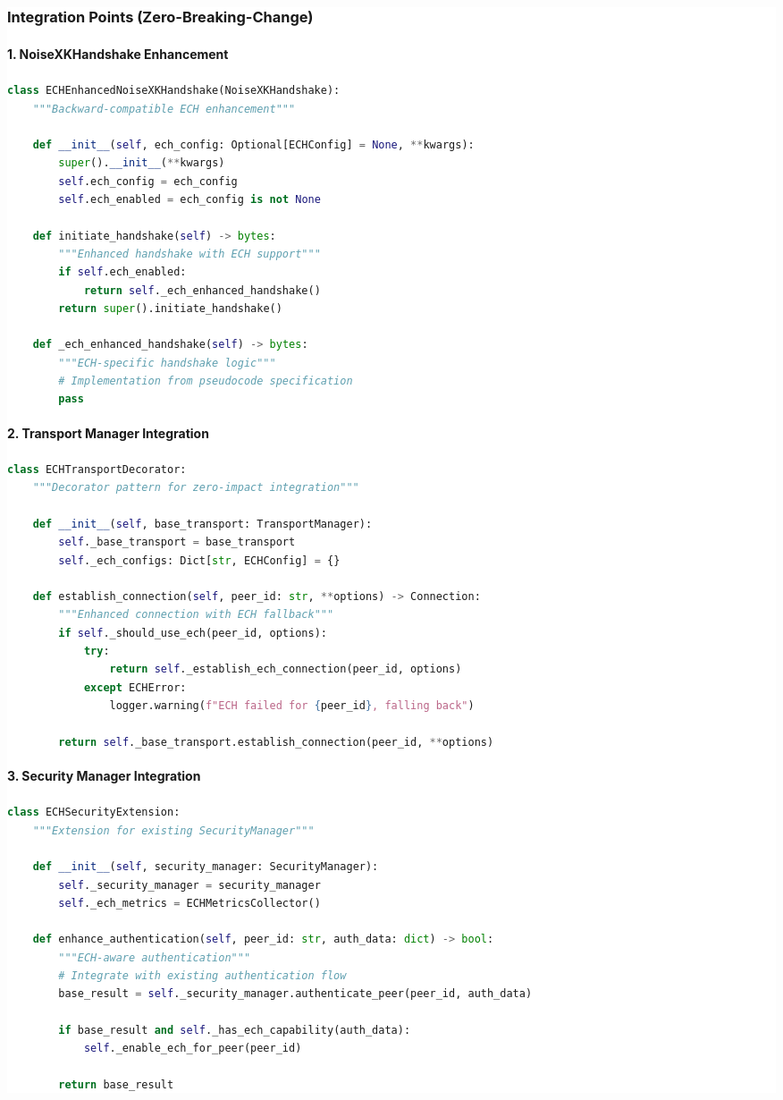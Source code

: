 ### Integration Points (Zero-Breaking-Change)

#### 1. NoiseXKHandshake Enhancement
```python
class ECHEnhancedNoiseXKHandshake(NoiseXKHandshake):
    """Backward-compatible ECH enhancement"""
    
    def __init__(self, ech_config: Optional[ECHConfig] = None, **kwargs):
        super().__init__(**kwargs)
        self.ech_config = ech_config
        self.ech_enabled = ech_config is not None
    
    def initiate_handshake(self) -> bytes:
        """Enhanced handshake with ECH support"""
        if self.ech_enabled:
            return self._ech_enhanced_handshake()
        return super().initiate_handshake()
    
    def _ech_enhanced_handshake(self) -> bytes:
        """ECH-specific handshake logic"""
        # Implementation from pseudocode specification
        pass
```

#### 2. Transport Manager Integration
```python
class ECHTransportDecorator:
    """Decorator pattern for zero-impact integration"""
    
    def __init__(self, base_transport: TransportManager):
        self._base_transport = base_transport
        self._ech_configs: Dict[str, ECHConfig] = {}
    
    def establish_connection(self, peer_id: str, **options) -> Connection:
        """Enhanced connection with ECH fallback"""
        if self._should_use_ech(peer_id, options):
            try:
                return self._establish_ech_connection(peer_id, options)
            except ECHError:
                logger.warning(f"ECH failed for {peer_id}, falling back")
        
        return self._base_transport.establish_connection(peer_id, **options)
```

#### 3. Security Manager Integration
```python
class ECHSecurityExtension:
    """Extension for existing SecurityManager"""
    
    def __init__(self, security_manager: SecurityManager):
        self._security_manager = security_manager
        self._ech_metrics = ECHMetricsCollector()
    
    def enhance_authentication(self, peer_id: str, auth_data: dict) -> bool:
        """ECH-aware authentication"""
        # Integrate with existing authentication flow
        base_result = self._security_manager.authenticate_peer(peer_id, auth_data)
        
        if base_result and self._has_ech_capability(auth_data):
            self._enable_ech_for_peer(peer_id)
        
        return base_result
```
